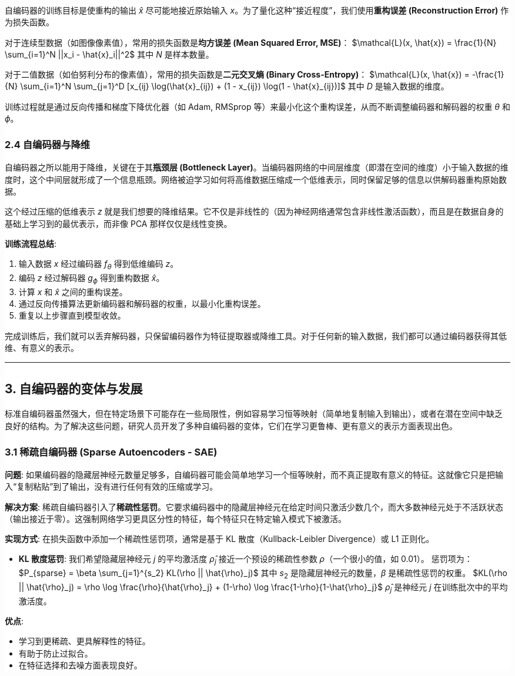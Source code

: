 自编码器的训练目标是使重构的输出 $\hat{x}$ 尽可能地接近原始输入 $x$。为了量化这种“接近程度”，我们使用**重构误差 (Reconstruction Error)** 作为损失函数。

对于连续型数据（如图像像素值），常用的损失函数是**均方误差 (Mean Squared Error, MSE)**：
$\mathcal{L}(x, \hat{x}) = \frac{1}{N} \sum_{i=1}^N ||x_i - \hat{x}_i||^2$
其中 $N$ 是样本数量。

对于二值数据（如伯努利分布的像素值），常用的损失函数是**二元交叉熵 (Binary Cross-Entropy)**：
$\mathcal{L}(x, \hat{x}) = -\frac{1}{N} \sum_{i=1}^N \sum_{j=1}^D [x_{ij} \log(\hat{x}_{ij}) + (1 - x_{ij}) \log(1 - \hat{x}_{ij})]$
其中 $D$ 是输入数据的维度。

训练过程就是通过反向传播和梯度下降优化器（如 Adam, RMSprop 等）来最小化这个重构误差，从而不断调整编码器和解码器的权重 $\theta$ 和 $\phi$。

### 2.4 自编码器与降维

自编码器之所以能用于降维，关键在于其**瓶颈层 (Bottleneck Layer)**。当编码器网络的中间层维度（即潜在空间的维度）小于输入数据的维度时，这个中间层就形成了一个信息瓶颈。网络被迫学习如何将高维数据压缩成一个低维表示，同时保留足够的信息以供解码器重构原始数据。

这个经过压缩的低维表示 $z$ 就是我们想要的降维结果。它不仅是非线性的（因为神经网络通常包含非线性激活函数），而且是在数据自身的基础上学习到的最优表示，而非像 PCA 那样仅仅是线性变换。

**训练流程总结**:
1.  输入数据 $x$ 经过编码器 $f_\theta$ 得到低维编码 $z$。
2.  编码 $z$ 经过解码器 $g_\phi$ 得到重构数据 $\hat{x}$。
3.  计算 $x$ 和 $\hat{x}$ 之间的重构误差。
4.  通过反向传播算法更新编码器和解码器的权重，以最小化重构误差。
5.  重复以上步骤直到模型收敛。

完成训练后，我们就可以丢弃解码器，只保留编码器作为特征提取器或降维工具。对于任何新的输入数据，我们都可以通过编码器获得其低维、有意义的表示。

---

## 3. 自编码器的变体与发展

标准自编码器虽然强大，但在特定场景下可能存在一些局限性，例如容易学习恒等映射（简单地复制输入到输出），或者在潜在空间中缺乏良好的结构。为了解决这些问题，研究人员开发了多种自编码器的变体，它们在学习更鲁棒、更有意义的表示方面表现出色。

### 3.1 稀疏自编码器 (Sparse Autoencoders - SAE)

**问题**: 如果编码器的隐藏层神经元数量足够多，自编码器可能会简单地学习一个恒等映射，而不真正提取有意义的特征。这就像它只是把输入“复制粘贴”到了输出，没有进行任何有效的压缩或学习。

**解决方案**: 稀疏自编码器引入了**稀疏性惩罚**。它要求编码器中的隐藏层神经元在给定时间只激活少数几个，而大多数神经元处于不活跃状态（输出接近于零）。这强制网络学习更具区分性的特征，每个特征只在特定输入模式下被激活。

**实现方式**:
在损失函数中添加一个稀疏性惩罚项，通常是基于 KL 散度（Kullback-Leibler Divergence）或 L1 正则化。

*   **KL 散度惩罚**: 我们希望隐藏层神经元 $j$ 的平均激活度 $\hat{\rho}_j$ 接近一个预设的稀疏性参数 $\rho$（一个很小的值，如 0.01）。
    惩罚项为：
    $P_{sparse} = \beta \sum_{j=1}^{s_2} KL(\rho || \hat{\rho}_j)$
    其中 $s_2$ 是隐藏层神经元的数量，$\beta$ 是稀疏性惩罚的权重。
    $KL(\rho || \hat{\rho}_j) = \rho \log \frac{\rho}{\hat{\rho}_j} + (1-\rho) \log \frac{1-\rho}{1-\hat{\rho}_j}$
    $\hat{\rho}_j$ 是神经元 $j$ 在训练批次中的平均激活度。

**优点**:
*   学习到更稀疏、更具解释性的特征。
*   有助于防止过拟合。
*   在特征选择和去噪方面表现良好。
